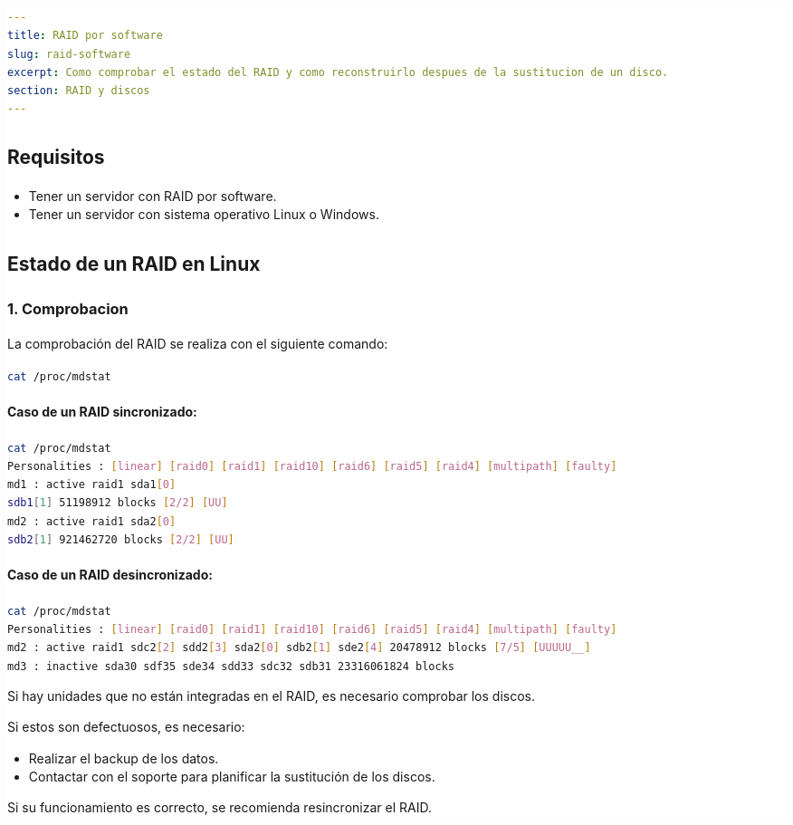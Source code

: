```yaml
---
title: RAID por software
slug: raid-software
excerpt: Como comprobar el estado del RAID y como reconstruirlo despues de la sustitucion de un disco.
section: RAID y discos
---
```



## Requisitos
- Tener un servidor con RAID por software.
- Tener un servidor con sistema operativo Linux o Windows.


## Estado de un RAID en Linux

### 1. Comprobacion

La comprobación del RAID se realiza con el siguiente comando:

```sh
cat /proc/mdstat
```

#### Caso de un RAID sincronizado&#58;

```sh
cat /proc/mdstat
Personalities : [linear] [raid0] [raid1] [raid10] [raid6] [raid5] [raid4] [multipath] [faulty]
md1 : active raid1 sda1[0] 
sdb1[1] 51198912 blocks [2/2] [UU]
md2 : active raid1 sda2[0]
sdb2[1] 921462720 blocks [2/2] [UU]
```


#### Caso de un RAID desincronizado&#58;

```sh
cat /proc/mdstat 
Personalities : [linear] [raid0] [raid1] [raid10] [raid6] [raid5] [raid4] [multipath] [faulty]
md2 : active raid1 sdc2[2] sdd2[3] sda2[0] sdb2[1] sde2[4] 20478912 blocks [7/5] [UUUUU__] 
md3 : inactive sda30 sdf35 sde34 sdd33 sdc32 sdb31 23316061824 blocks
```

Si hay unidades que no están integradas en el RAID, es necesario comprobar los discos.

Si estos son defectuosos, es necesario:

- Realizar el backup de los datos.
- Contactar con el soporte para planificar la sustitución de los discos.

Si su funcionamiento es correcto, se recomienda resincronizar el RAID.
